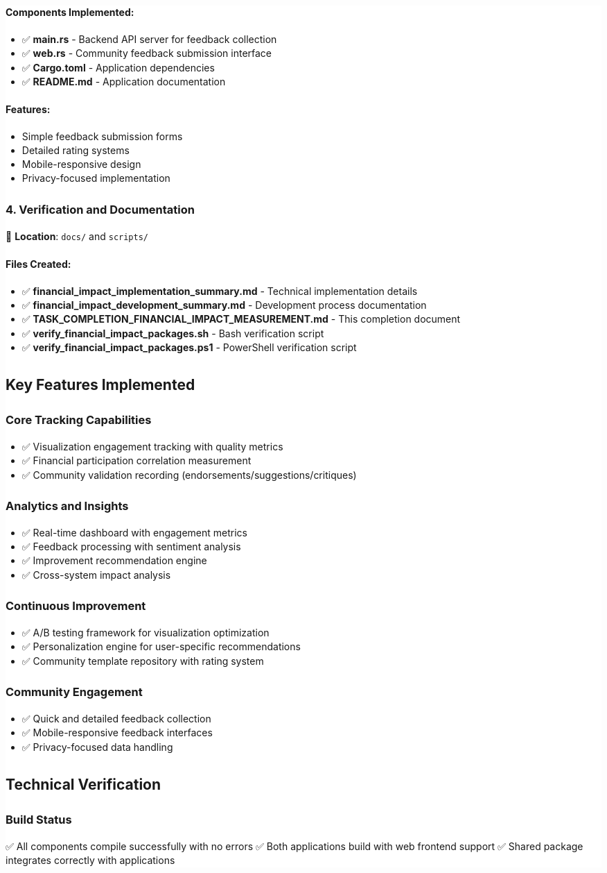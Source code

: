 #### Components Implemented:
- ✅ **main.rs** - Backend API server for feedback collection
- ✅ **web.rs** - Community feedback submission interface
- ✅ **Cargo.toml** - Application dependencies
- ✅ **README.md** - Application documentation

#### Features:
- Simple feedback submission forms
- Detailed rating systems
- Mobile-responsive design
- Privacy-focused implementation

### 4. Verification and Documentation
📁 **Location**: `docs/` and `scripts/`

#### Files Created:
- ✅ **financial_impact_implementation_summary.md** - Technical implementation details
- ✅ **financial_impact_development_summary.md** - Development process documentation
- ✅ **TASK_COMPLETION_FINANCIAL_IMPACT_MEASUREMENT.md** - This completion document
- ✅ **verify_financial_impact_packages.sh** - Bash verification script
- ✅ **verify_financial_impact_packages.ps1** - PowerShell verification script

## Key Features Implemented

### Core Tracking Capabilities
- ✅ Visualization engagement tracking with quality metrics
- ✅ Financial participation correlation measurement
- ✅ Community validation recording (endorsements/suggestions/critiques)

### Analytics and Insights
- ✅ Real-time dashboard with engagement metrics
- ✅ Feedback processing with sentiment analysis
- ✅ Improvement recommendation engine
- ✅ Cross-system impact analysis

### Continuous Improvement
- ✅ A/B testing framework for visualization optimization
- ✅ Personalization engine for user-specific recommendations
- ✅ Community template repository with rating system

### Community Engagement
- ✅ Quick and detailed feedback collection
- ✅ Mobile-responsive feedback interfaces
- ✅ Privacy-focused data handling

## Technical Verification

### Build Status
✅ All components compile successfully with no errors
✅ Both applications build with web frontend support
✅ Shared package integrates correctly with applications
